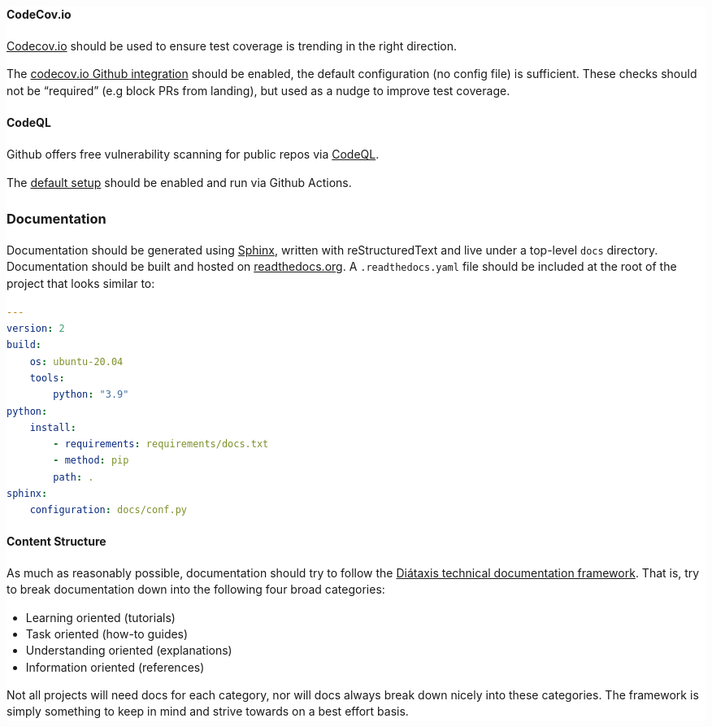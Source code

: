 #### CodeCov.io

[Codecov.io] should be used to ensure test coverage is trending in the right
direction.

The [codecov.io Github integration] should be enabled, the default configuration
(no config file) is sufficient. These checks should not be “required” (e.g
block PRs from landing), but used as a nudge to improve test coverage.

[CodeCov.io]: http://codecov.io
[codecov.io Github integration]: https://github.com/apps/codecov

#### CodeQL

Github offers free vulnerability scanning for public repos via [CodeQL].

The [default setup] should be enabled and run via Github Actions.

[CodeQL]: https://codeql.github.com/
[default setup]: https://docs.github.com/en/code-security/code-scanning/automatically-scanning-your-code-for-vulnerabilities-and-errors/configuring-code-scanning-for-a-repository#configuring-code-scanning-automatically

### Documentation

Documentation should be generated using [Sphinx], written with reStructuredText
and live under a top-level `docs` directory. Documentation should be built and
hosted on [readthedocs.org]. A `.readthedocs.yaml` file should be included at the
root of the project that looks similar to:

```yaml
---
version: 2
build:
    os: ubuntu-20.04
    tools:
        python: "3.9"
python:
    install:
        - requirements: requirements/docs.txt
        - method: pip
        path: .
sphinx:
    configuration: docs/conf.py
```

[Sphinx]: https://www.sphinx-doc.org/en/master/
[readthedocs.org]: https://readthedocs.org/

#### Content Structure

As much as reasonably possible, documentation should try to follow the [Diátaxis
technical documentation framework]. That is, try to break documentation down
into the following four broad categories:

* Learning oriented (tutorials)
* Task oriented (how-to guides)
* Understanding oriented (explanations)
* Information oriented (references)

Not all projects will need docs for each category, nor will docs always break
down nicely into these categories. The framework is simply something to keep in
mind and strive towards on a best effort basis.

[Diátaxis technical documentation framework]: https://diataxis.fr/


[pre-commit]: https://pre-commit.com/
[Firefox-CI Taskcluster instance]: https://firefox-ci-tc.services.mozilla.com/
[Taskgraph]: https://github.com/taskcluster/taskgraph
[pre-commit.ci]: https://pre-commit.ci/
[pre-commit Github integration]: https://github.com/apps/pre-commit-ci
[CodeCov.io]: https://about.codecov.io/
[yamllint]: https://github.com/adrienverge/yamllint
[rstcheck]: https://github.com/rstcheck/rstcheck
[codespell]: https://github.com/codespell-project/codespell
[Poetry]: https://python-poetry.org/
[Pytest]: https://docs.pytest.org/
[pytest-mock]: https://pypi.org/project/pytest-mock/
[responses]: https://pypi.org/project/responses/
[coverage]: https://pypi.org/project/coverage/
[tox]: https://tox.wiki/
[black]: https://pypi.org/project/black/
[ruff]: https://pypi.org/project/ruff/